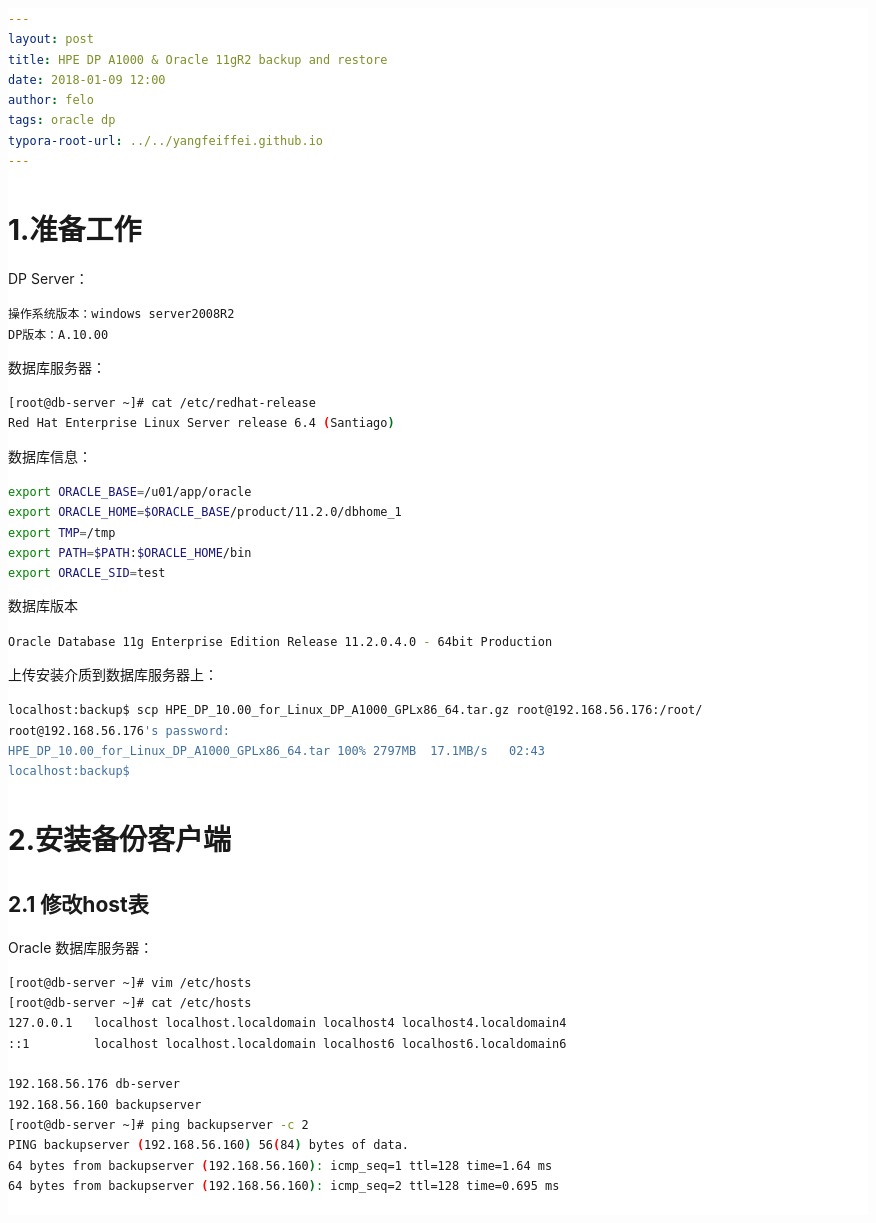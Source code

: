 ```yaml
---
layout: post
title: HPE DP A1000 & Oracle 11gR2 backup and restore
date: 2018-01-09 12:00
author: felo
tags: oracle dp
typora-root-url: ../../yangfeiffei.github.io
---
```


# 1.准备工作

DP Server：
```bash
操作系统版本：windows server2008R2
DP版本：A.10.00
```

数据库服务器：
```bash
[root@db-server ~]# cat /etc/redhat-release
Red Hat Enterprise Linux Server release 6.4 (Santiago)
```

数据库信息：
```bash
export ORACLE_BASE=/u01/app/oracle
export ORACLE_HOME=$ORACLE_BASE/product/11.2.0/dbhome_1
export TMP=/tmp
export PATH=$PATH:$ORACLE_HOME/bin
export ORACLE_SID=test
```

数据库版本
```bash
Oracle Database 11g Enterprise Edition Release 11.2.0.4.0 - 64bit Production
```


上传安装介质到数据库服务器上：
```bash
localhost:backup$ scp HPE_DP_10.00_for_Linux_DP_A1000_GPLx86_64.tar.gz root@192.168.56.176:/root/
root@192.168.56.176's password: 
HPE_DP_10.00_for_Linux_DP_A1000_GPLx86_64.tar 100% 2797MB  17.1MB/s   02:43    
localhost:backup$ 
```
# 2.安装备份客户端

## 2.1 修改host表

Oracle 数据库服务器：
```bash
[root@db-server ~]# vim /etc/hosts
[root@db-server ~]# cat /etc/hosts
127.0.0.1   localhost localhost.localdomain localhost4 localhost4.localdomain4
::1         localhost localhost.localdomain localhost6 localhost6.localdomain6
 
192.168.56.176 db-server
192.168.56.160 backupserver
[root@db-server ~]# ping backupserver -c 2
PING backupserver (192.168.56.160) 56(84) bytes of data.
64 bytes from backupserver (192.168.56.160): icmp_seq=1 ttl=128 time=1.64 ms
64 bytes from backupserver (192.168.56.160): icmp_seq=2 ttl=128 time=0.695 ms
 
```